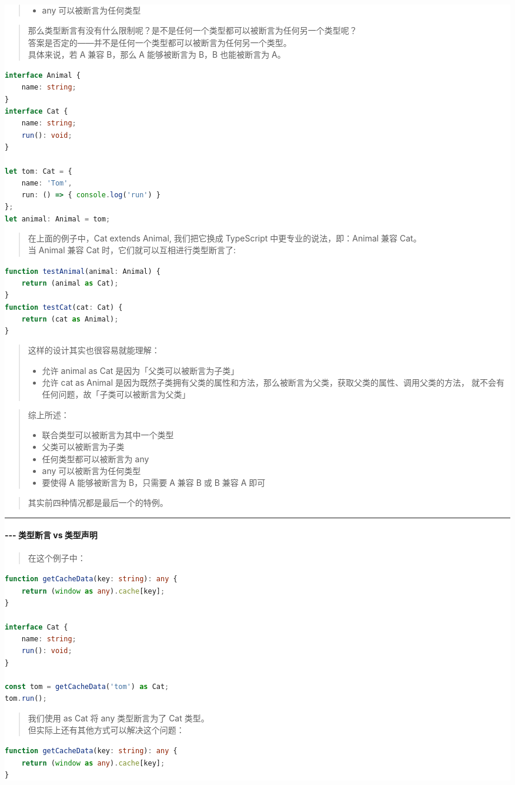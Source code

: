 > - any 可以被断言为任何类型

> 那么类型断言有没有什么限制呢？是不是任何一个类型都可以被断言为任何另一个类型呢？\
答案是否定的——并不是任何一个类型都可以被断言为任何另一个类型。\
具体来说，若 A 兼容 B，那么 A 能够被断言为 B，B 也能被断言为 A。
```typescript
interface Animal {
    name: string;
}
interface Cat {
    name: string;
    run(): void;
}

let tom: Cat = {
    name: 'Tom',
    run: () => { console.log('run') }
};
let animal: Animal = tom;
```
> 在上面的例子中，Cat extends Animal, 我们把它换成 TypeScript 中更专业的说法，即：Animal 兼容 Cat。\
当 Animal 兼容 Cat 时，它们就可以互相进行类型断言了:
```typescript
function testAnimal(animal: Animal) {
    return (animal as Cat);
}
function testCat(cat: Cat) {
    return (cat as Animal);
}
```
> 这样的设计其实也很容易就能理解：
> - 允许 animal as Cat 是因为「父类可以被断言为子类」
> - 允许 cat as Animal 是因为既然子类拥有父类的属性和方法，那么被断言为父类，获取父类的属性、调用父类的方法，
就不会有任何问题，故「子类可以被断言为父类」

> 综上所述：
> - 联合类型可以被断言为其中一个类型
> - 父类可以被断言为子类
> - 任何类型都可以被断言为 any
> - any 可以被断言为任何类型
> - 要使得 A 能够被断言为 B，只需要 A 兼容 B 或 B 兼容 A 即可

> 其实前四种情况都是最后一个的特例。
---
#### --- 类型断言 vs 类型声明
> 在这个例子中：
```typescript
function getCacheData(key: string): any {
    return (window as any).cache[key];
}

interface Cat {
    name: string;
    run(): void;
}

const tom = getCacheData('tom') as Cat;
tom.run();
```
> 我们使用 as Cat 将 any 类型断言为了 Cat 类型。\
但实际上还有其他方式可以解决这个问题：
```typescript
function getCacheData(key: string): any {
    return (window as any).cache[key];
}

```